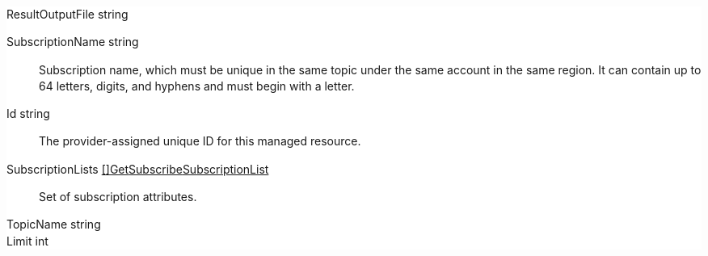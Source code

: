 <a data-swiftype-name="resource-property" data-swiftype-type="text" href="#resultoutputfile_csharp" style="color: inherit; text-decoration: inherit;">Result<wbr>Output<wbr>File</a>
</span>
        <span class="property-indicator"></span>
        <span class="property-type">string</span>
    </dt>
    <dd></dd><dt class="property-"
            title="">
        <span id="subscriptionname_csharp">
<a data-swiftype-name="resource-property" data-swiftype-type="text" href="#subscriptionname_csharp" style="color: inherit; text-decoration: inherit;">Subscription<wbr>Name</a>
</span>
        <span class="property-indicator"></span>
        <span class="property-type">string</span>
    </dt>
    <dd><p>Subscription name, which must be unique in the same topic under the same account in the same region. It can contain up to 64 letters, digits, and hyphens and must begin with a letter.</p>
</dd></dl>
</pulumi-choosable>
</div>

<div>
<pulumi-choosable type="language" values="go">
<dl class="resources-properties"><dt class="property-"
            title="">
        <span id="id_go">
<a data-swiftype-name="resource-property" data-swiftype-type="text" href="#id_go" style="color: inherit; text-decoration: inherit;">Id</a>
</span>
        <span class="property-indicator"></span>
        <span class="property-type">string</span>
    </dt>
    <dd><p>The provider-assigned unique ID for this managed resource.</p>
</dd><dt class="property-"
            title="">
        <span id="subscriptionlists_go">
<a data-swiftype-name="resource-property" data-swiftype-type="text" href="#subscriptionlists_go" style="color: inherit; text-decoration: inherit;">Subscription<wbr>Lists</a>
</span>
        <span class="property-indicator"></span>
        <span class="property-type"><a href="#getsubscribesubscriptionlist">[]Get<wbr>Subscribe<wbr>Subscription<wbr>List</a></span>
    </dt>
    <dd><p>Set of subscription attributes.</p>
</dd><dt class="property-"
            title="">
        <span id="topicname_go">
<a data-swiftype-name="resource-property" data-swiftype-type="text" href="#topicname_go" style="color: inherit; text-decoration: inherit;">Topic<wbr>Name</a>
</span>
        <span class="property-indicator"></span>
        <span class="property-type">string</span>
    </dt>
    <dd></dd><dt class="property-"
            title="">
        <span id="limit_go">
<a data-swiftype-name="resource-property" data-swiftype-type="text" href="#limit_go" style="color: inherit; text-decoration: inherit;">Limit</a>
</span>
        <span class="property-indicator"></span>
        <span class="property-type">int</span>
    </dt>
    <dd></dd><dt class="property-"
            title="">